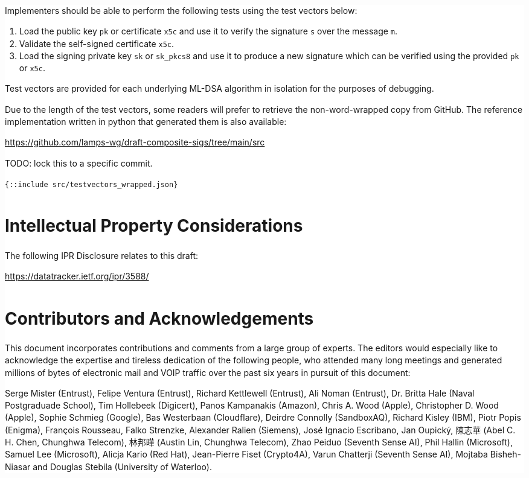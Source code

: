 Implementers should be able to perform the following tests using the test vectors below:

1. Load the public key `pk` or certificate `x5c` and use it to verify the signature `s` over the message `m`.
2. Validate the self-signed certificate `x5c`.
3. Load the signing private key `sk` or `sk_pkcs8` and use it to produce a new signature which can be verified using the provided `pk` or `x5c`.

Test vectors are provided for each underlying ML-DSA algorithm in isolation for the purposes of debugging.

Due to the length of the test vectors, some readers will prefer to retrieve the non-word-wrapped copy from GitHub. The reference implementation written in python that generated them is also available:

https://github.com/lamps-wg/draft-composite-sigs/tree/main/src

TODO: lock this to a specific commit.

~~~
{::include src/testvectors_wrapped.json}
~~~


# Intellectual Property Considerations

The following IPR Disclosure relates to this draft:

https://datatracker.ietf.org/ipr/3588/


# Contributors and Acknowledgements
This document incorporates contributions and comments from a large group of experts. The editors would especially like to acknowledge the expertise and tireless dedication of the following people, who attended many long meetings and generated millions of bytes of electronic mail and VOIP traffic over the past six years in pursuit of this document:


Serge Mister (Entrust),
Felipe Ventura (Entrust),
Richard Kettlewell (Entrust),
Ali Noman (Entrust),
Dr. Britta Hale (Naval Postgraduade School),
Tim Hollebeek (Digicert),
Panos Kampanakis (Amazon),
Chris A. Wood (Apple),
Christopher D. Wood (Apple),
Sophie Schmieg (Google),
Bas Westerbaan (Cloudflare),
Deirdre Connolly (SandboxAQ),
Richard Kisley (IBM),
Piotr Popis (Enigma),
François Rousseau,
Falko Strenzke,
Alexander Ralien (Siemens),
José Ignacio Escribano,
Jan Oupický,
陳志華 (Abel C. H. Chen, Chunghwa Telecom),
林邦曄 (Austin Lin, Chunghwa Telecom),
Zhao Peiduo (Seventh Sense AI),
Phil Hallin (Microsoft),
Samuel Lee (Microsoft),
Alicja Kario (Red Hat),
Jean-Pierre Fiset (Crypto4A),
Varun Chatterji (Seventh Sense AI),
Mojtaba Bisheh-Niasar and
Douglas Stebila (University of Waterloo).